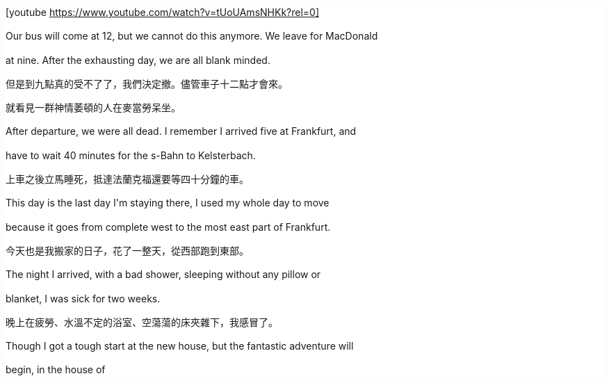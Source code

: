 

  



[youtube https://www.youtube.com/watch?v=tUoUAmsNHKk?rel=0]  



Our bus will come at 12, but we cannot do this anymore. We leave for MacDonald

at nine. After the exhausting day, we are all blank minded.



但是到九點真的受不了了，我們決定撤。儘管車子十二點才會來。



就看見一群神情萎頓的人在麥當勞呆坐。



  



After departure, we were all dead. I remember I arrived five at Frankfurt, and

have to wait 40 minutes for the s-Bahn to Kelsterbach.



上車之後立馬睡死，抵達法蘭克福還要等四十分鐘的車。



  



This day is the last day I'm staying there, I used my whole day to move

because it goes from complete west to the most east part of Frankfurt.



今天也是我搬家的日子，花了一整天，從西部跑到東部。



  



The night I arrived, with a bad shower, sleeping without any pillow or

blanket, I was sick for two weeks.



晚上在疲勞、水溫不定的浴室、空蕩蕩的床夾雜下，我感冒了。



  



Though I got a tough start at the new house, but the fantastic adventure will

begin, in the house of



  


